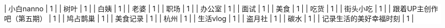 | 小白nanno | 1 |
| 树叶 | 1 |
| 白姨 | 1 |
| 老婆 | 1 |
| 职场 | 1 |
| 办公室 | 1 |
| 面试 | 1 |
| 美食 | 1 |
| 吃货 | 1 |
| 街头小吃 | 1 |
| 跟着UP主创作吧（第五期） | 1 |
| 鸠占鹊巢 | 1 |
| 美食记录 | 1 |
| 杭州 | 1 |
| 生活vlog | 1 |
| 盗月社 | 1 |
| 碳水 | 1 |
| 记录生活的美好幸福时刻 | 1 |
